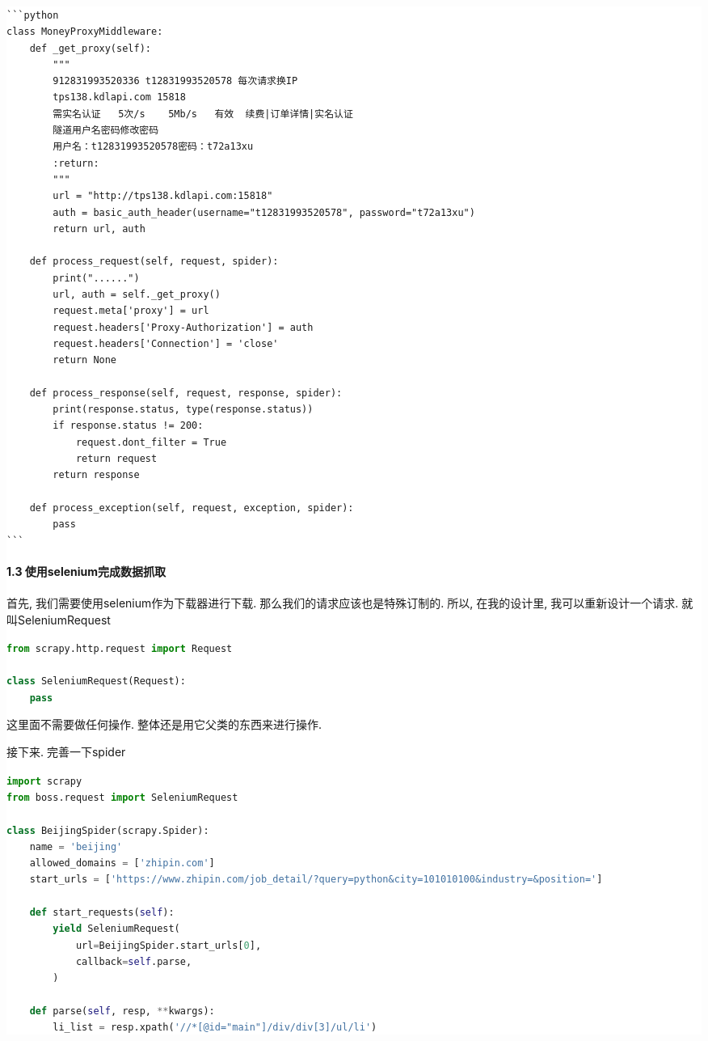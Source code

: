     ```python
    class MoneyProxyMiddleware:
        def _get_proxy(self):
            """
            912831993520336	t12831993520578	每次请求换IP
            tps138.kdlapi.com 15818
            需实名认证	5次/s	5Mb/s	有效	续费|订单详情|实名认证
            隧道用户名密码修改密码
            用户名：t12831993520578密码：t72a13xu
            :return:
            """
            url = "http://tps138.kdlapi.com:15818"
            auth = basic_auth_header(username="t12831993520578", password="t72a13xu")
            return url, auth
    
        def process_request(self, request, spider):
            print("......")
            url, auth = self._get_proxy()
            request.meta['proxy'] = url
            request.headers['Proxy-Authorization'] = auth
            request.headers['Connection'] = 'close'
            return None
    
        def process_response(self, request, response, spider):
            print(response.status, type(response.status))
            if response.status != 200:
                request.dont_filter = True
                return request
            return response
    
        def process_exception(self, request, exception, spider):
            pass
    ```

    

#### 1.3 使用selenium完成数据抓取

首先, 我们需要使用selenium作为下载器进行下载. 那么我们的请求应该也是特殊订制的. 所以, 在我的设计里, 我可以重新设计一个请求. 就叫SeleniumRequest

```python
from scrapy.http.request import Request

class SeleniumRequest(Request):
    pass
```

这里面不需要做任何操作. 整体还是用它父类的东西来进行操作. 

接下来. 完善一下spider

```python
import scrapy
from boss.request import SeleniumRequest

class BeijingSpider(scrapy.Spider):
    name = 'beijing'
    allowed_domains = ['zhipin.com']
    start_urls = ['https://www.zhipin.com/job_detail/?query=python&city=101010100&industry=&position=']

    def start_requests(self):
        yield SeleniumRequest(
            url=BeijingSpider.start_urls[0],
            callback=self.parse,
        )

    def parse(self, resp, **kwargs):
        li_list = resp.xpath('//*[@id="main"]/div/div[3]/ul/li')
```